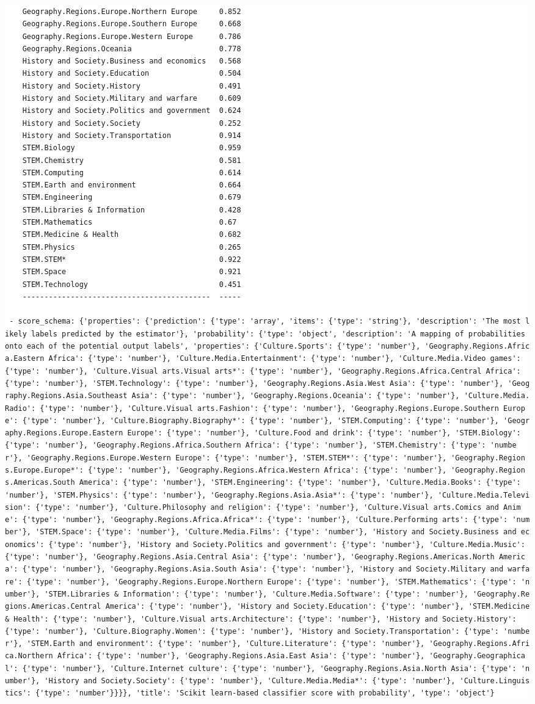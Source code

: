 		Geography.Regions.Europe.Northern Europe     0.852
		Geography.Regions.Europe.Southern Europe     0.668
		Geography.Regions.Europe.Western Europe      0.786
		Geography.Regions.Oceania                    0.778
		History and Society.Business and economics   0.568
		History and Society.Education                0.504
		History and Society.History                  0.491
		History and Society.Military and warfare     0.609
		History and Society.Politics and government  0.624
		History and Society.Society                  0.252
		History and Society.Transportation           0.914
		STEM.Biology                                 0.959
		STEM.Chemistry                               0.581
		STEM.Computing                               0.614
		STEM.Earth and environment                   0.664
		STEM.Engineering                             0.679
		STEM.Libraries & Information                 0.428
		STEM.Mathematics                             0.67
		STEM.Medicine & Health                       0.682
		STEM.Physics                                 0.265
		STEM.STEM*                                   0.922
		STEM.Space                                   0.921
		STEM.Technology                              0.451
		-------------------------------------------  -----
	
	 - score_schema: {'properties': {'prediction': {'type': 'array', 'items': {'type': 'string'}, 'description': 'The most likely labels predicted by the estimator'}, 'probability': {'type': 'object', 'description': 'A mapping of probabilities onto each of the potential output labels', 'properties': {'Culture.Sports': {'type': 'number'}, 'Geography.Regions.Africa.Eastern Africa': {'type': 'number'}, 'Culture.Media.Entertainment': {'type': 'number'}, 'Culture.Media.Video games': {'type': 'number'}, 'Culture.Visual arts.Visual arts*': {'type': 'number'}, 'Geography.Regions.Africa.Central Africa': {'type': 'number'}, 'STEM.Technology': {'type': 'number'}, 'Geography.Regions.Asia.West Asia': {'type': 'number'}, 'Geography.Regions.Asia.Southeast Asia': {'type': 'number'}, 'Geography.Regions.Oceania': {'type': 'number'}, 'Culture.Media.Radio': {'type': 'number'}, 'Culture.Visual arts.Fashion': {'type': 'number'}, 'Geography.Regions.Europe.Southern Europe': {'type': 'number'}, 'Culture.Biography.Biography*': {'type': 'number'}, 'STEM.Computing': {'type': 'number'}, 'Geography.Regions.Europe.Eastern Europe': {'type': 'number'}, 'Culture.Food and drink': {'type': 'number'}, 'STEM.Biology': {'type': 'number'}, 'Geography.Regions.Africa.Southern Africa': {'type': 'number'}, 'STEM.Chemistry': {'type': 'number'}, 'Geography.Regions.Europe.Western Europe': {'type': 'number'}, 'STEM.STEM*': {'type': 'number'}, 'Geography.Regions.Europe.Europe*': {'type': 'number'}, 'Geography.Regions.Africa.Western Africa': {'type': 'number'}, 'Geography.Regions.Americas.South America': {'type': 'number'}, 'STEM.Engineering': {'type': 'number'}, 'Culture.Media.Books': {'type': 'number'}, 'STEM.Physics': {'type': 'number'}, 'Geography.Regions.Asia.Asia*': {'type': 'number'}, 'Culture.Media.Television': {'type': 'number'}, 'Culture.Philosophy and religion': {'type': 'number'}, 'Culture.Visual arts.Comics and Anime': {'type': 'number'}, 'Geography.Regions.Africa.Africa*': {'type': 'number'}, 'Culture.Performing arts': {'type': 'number'}, 'STEM.Space': {'type': 'number'}, 'Culture.Media.Films': {'type': 'number'}, 'History and Society.Business and economics': {'type': 'number'}, 'History and Society.Politics and government': {'type': 'number'}, 'Culture.Media.Music': {'type': 'number'}, 'Geography.Regions.Asia.Central Asia': {'type': 'number'}, 'Geography.Regions.Americas.North America': {'type': 'number'}, 'Geography.Regions.Asia.South Asia': {'type': 'number'}, 'History and Society.Military and warfare': {'type': 'number'}, 'Geography.Regions.Europe.Northern Europe': {'type': 'number'}, 'STEM.Mathematics': {'type': 'number'}, 'STEM.Libraries & Information': {'type': 'number'}, 'Culture.Media.Software': {'type': 'number'}, 'Geography.Regions.Americas.Central America': {'type': 'number'}, 'History and Society.Education': {'type': 'number'}, 'STEM.Medicine & Health': {'type': 'number'}, 'Culture.Visual arts.Architecture': {'type': 'number'}, 'History and Society.History': {'type': 'number'}, 'Culture.Biography.Women': {'type': 'number'}, 'History and Society.Transportation': {'type': 'number'}, 'STEM.Earth and environment': {'type': 'number'}, 'Culture.Literature': {'type': 'number'}, 'Geography.Regions.Africa.Northern Africa': {'type': 'number'}, 'Geography.Regions.Asia.East Asia': {'type': 'number'}, 'Geography.Geographical': {'type': 'number'}, 'Culture.Internet culture': {'type': 'number'}, 'Geography.Regions.Asia.North Asia': {'type': 'number'}, 'History and Society.Society': {'type': 'number'}, 'Culture.Media.Media*': {'type': 'number'}, 'Culture.Linguistics': {'type': 'number'}}}}, 'title': 'Scikit learn-based classifier score with probability', 'type': 'object'}

